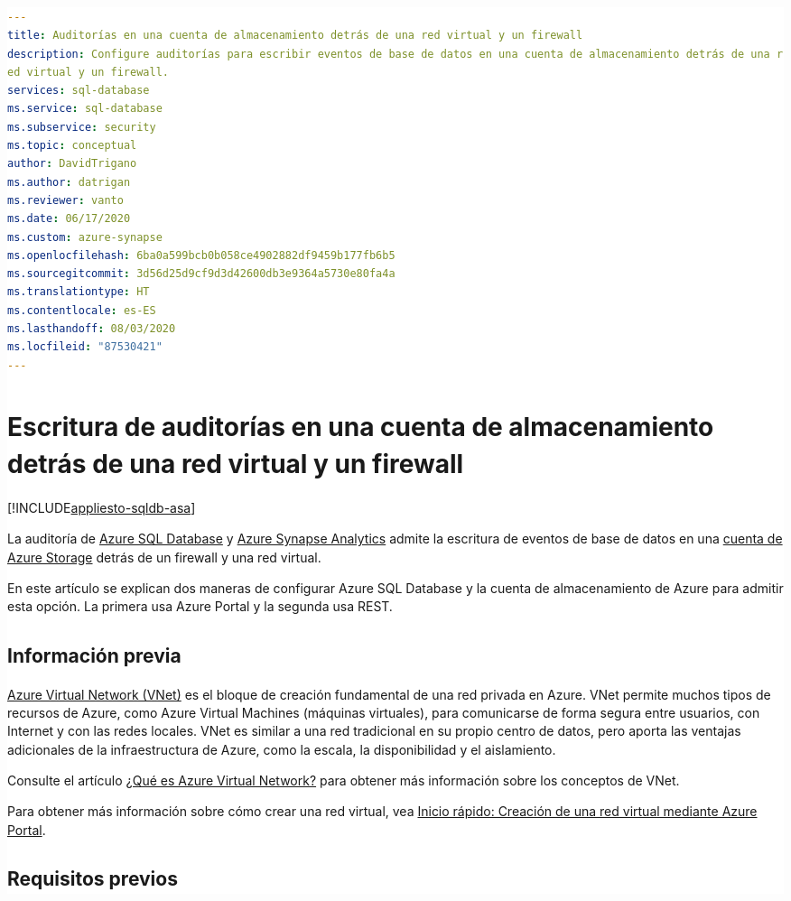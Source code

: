 ```yaml
---
title: Auditorías en una cuenta de almacenamiento detrás de una red virtual y un firewall
description: Configure auditorías para escribir eventos de base de datos en una cuenta de almacenamiento detrás de una red virtual y un firewall.
services: sql-database
ms.service: sql-database
ms.subservice: security
ms.topic: conceptual
author: DavidTrigano
ms.author: datrigan
ms.reviewer: vanto
ms.date: 06/17/2020
ms.custom: azure-synapse
ms.openlocfilehash: 6ba0a599bcb0b058ce4902882df9459b177fb6b5
ms.sourcegitcommit: 3d56d25d9cf9d3d42600db3e9364a5730e80fa4a
ms.translationtype: HT
ms.contentlocale: es-ES
ms.lasthandoff: 08/03/2020
ms.locfileid: "87530421"
---
```

# <a name="write-audit-to-a-storage-account-behind-vnet-and-firewall"></a>Escritura de auditorías en una cuenta de almacenamiento detrás de una red virtual y un firewall
[!INCLUDE[appliesto-sqldb-asa](../includes/appliesto-sqldb-asa.md)]


La auditoría de [Azure SQL Database](sql-database-paas-overview.md) y [Azure Synapse Analytics](../../synapse-analytics/sql-data-warehouse/sql-data-warehouse-overview-what-is.md) admite la escritura de eventos de base de datos en una [cuenta de Azure Storage](../../storage/common/storage-account-overview.md) detrás de un firewall y una red virtual.

En este artículo se explican dos maneras de configurar Azure SQL Database y la cuenta de almacenamiento de Azure para admitir esta opción. La primera usa Azure Portal y la segunda usa REST.

## <a name="background"></a>Información previa

[Azure Virtual Network (VNet)](../../virtual-network/virtual-networks-overview.md) es el bloque de creación fundamental de una red privada en Azure. VNet permite muchos tipos de recursos de Azure, como Azure Virtual Machines (máquinas virtuales), para comunicarse de forma segura entre usuarios, con Internet y con las redes locales. VNet es similar a una red tradicional en su propio centro de datos, pero aporta las ventajas adicionales de la infraestructura de Azure, como la escala, la disponibilidad y el aislamiento.

Consulte el artículo [¿Qué es Azure Virtual Network?](../../virtual-network/virtual-networks-overview.md) para obtener más información sobre los conceptos de VNet.

Para obtener más información sobre cómo crear una red virtual, vea [Inicio rápido: Creación de una red virtual mediante Azure Portal](../../virtual-network/quick-create-portal.md).

## <a name="prerequisites"></a>Requisitos previos
